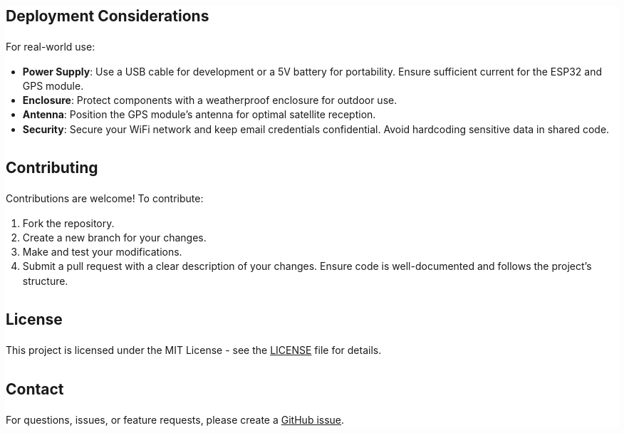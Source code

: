 ## Deployment Considerations
For real-world use:
- **Power Supply**: Use a USB cable for development or a 5V battery for portability. Ensure sufficient current for the ESP32 and GPS module.
- **Enclosure**: Protect components with a weatherproof enclosure for outdoor use.
- **Antenna**: Position the GPS module’s antenna for optimal satellite reception.
- **Security**: Secure your WiFi network and keep email credentials confidential. Avoid hardcoding sensitive data in shared code.

## Contributing
Contributions are welcome! To contribute:
1. Fork the repository.
2. Create a new branch for your changes.
3. Make and test your modifications.
4. Submit a pull request with a clear description of your changes.
Ensure code is well-documented and follows the project’s structure.

## License
This project is licensed under the MIT License - see the [LICENSE](LICENSE) file for details.

## Contact
For questions, issues, or feature requests, please create a [GitHub issue](https://github.com/AbdulHasib-IRE/ESP32-GPS-Tracker/issues).
